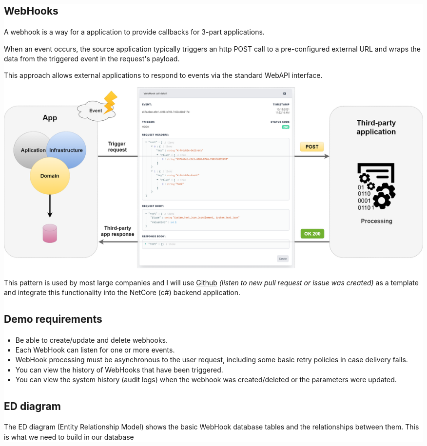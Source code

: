 ## WebHooks

A webhook is a way for a application to provide callbacks for 3-part applications. 

When an event occurs, the source application typically triggers an http POST call to a pre-configured external URL and wraps the data from the triggered event in the request's payload. 

This approach allows external applications to respond to events via the standard WebAPI interface.

![WebHook trigger event example](./Assets/webhook_flow_example.png "WebHook trigger event example")

This pattern is used by most large companies and I will use [Github](https://docs.github.com/en/developers/webhooks-and-events/events/github-event-types) *(listen to new pull request or issue was created)* as a template and integrate this functionality into the NetCore (c#) backend application.

## Demo requirements

- Be able to create/update and delete webhooks.
- Each WebHook can listen for one or more events.
- WebHook processing must be asynchronous to the user request, including some basic retry policies in case delivery fails.
- You can view the history of WebHooks that have been triggered.
- You can view the system history (audit logs) when the webhook was created/deleted or the parameters were updated.

## ED diagram

The ED diagram (Entity Relationship Model) shows the basic WebHook database tables and the relationships between them. This is what we need to build in our database